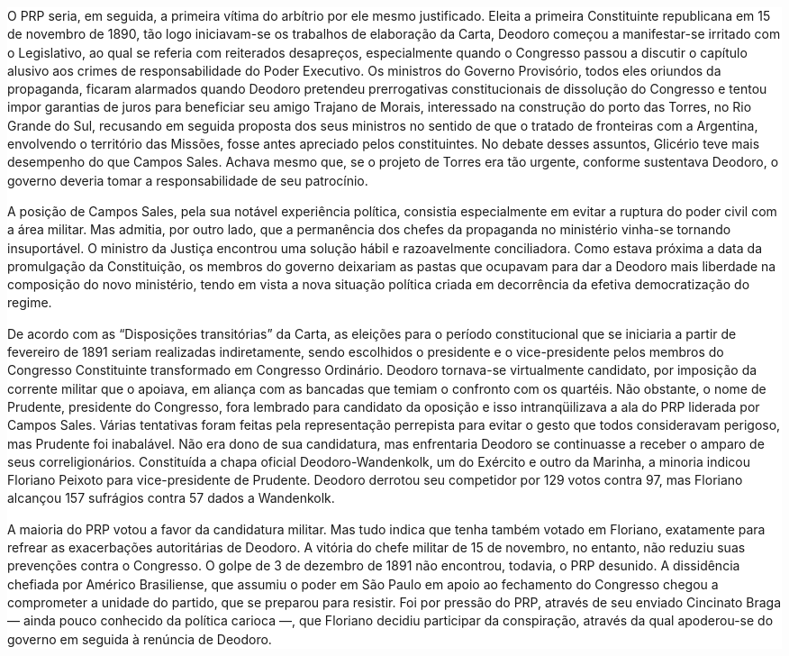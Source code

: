 O PRP seria, em seguida, a primeira vítima do arbítrio por ele mesmo
justificado. Eleita a primeira Constituinte republicana em 15 de
novembro de 1890, tão logo iniciavam-se os trabalhos de elaboração da
Carta, Deodoro começou a manifestar-se irritado com o Legislativo, ao
qual se referia com reiterados desapreços, especialmente quando o
Congresso passou a discutir o capítulo alusivo aos crimes de
responsabilidade do Poder Executivo. Os ministros do Governo Provisório,
todos eles oriundos da propaganda, ficaram alarmados quando Deodoro
pretendeu prerrogativas constitucionais de dissolução do Congresso e
tentou impor garantias de juros para beneficiar seu amigo Trajano de
Morais, interessado na construção do porto das Torres, no Rio Grande do
Sul, recusando em seguida proposta dos seus ministros no sentido de que
o tratado de fronteiras com a Argentina, envolvendo o território das
Missões, fosse antes apreciado pelos constituintes. No debate desses
assuntos, Glicério teve mais desempenho do que Campos Sales. Achava
mesmo que, se o projeto de Torres era tão urgente, conforme sustentava
Deodoro, o governo deveria tomar a responsabilidade de seu patrocínio.

A posição de Campos Sales, pela sua notável experiência política,
consistia especialmente em evitar a ruptura do poder civil com a área
militar. Mas admitia, por outro lado, que a permanência dos chefes da
propaganda no ministério vinha-se tornando insuportável. O ministro da
Justiça encontrou uma solução hábil e razoavelmente conciliadora. Como
estava próxima a data da promulgação da Constituição, os membros do
governo deixariam as pastas que ocupavam para dar a Deodoro mais
liberdade na composição do novo ministério, tendo em vista a nova
situação política criada em decorrência da efetiva democratização do
regime.

De acordo com as “Disposições transitórias” da Carta, as eleições para o
período constitucional que se iniciaria a partir de fevereiro de 1891
seriam realizadas indiretamente, sendo escolhidos o presidente e o
vice-presidente pelos membros do Congresso Constituinte transformado em
Congresso Ordinário. Deodoro tornava-se virtualmente candidato, por
imposição da corrente militar que o apoiava, em aliança com as bancadas
que temiam o confronto com os quartéis. Não obstante, o nome de
Prudente, presidente do Congresso, fora lembrado para candidato da
oposição e isso intranqüilizava a ala do PRP liderada por Campos Sales.
Várias tentativas foram feitas pela representação perrepista para evitar
o gesto que todos consideravam perigoso, mas Prudente foi inabalável.
Não era dono de sua candidatura, mas enfrentaria Deodoro se continuasse
a receber o amparo de seus correligionários. Constituída a chapa oficial
Deodoro-Wandenkolk, um do Exército e outro da Marinha, a minoria indicou
Floriano Peixoto para vice-presidente de Prudente. Deodoro derrotou seu
competidor por 129 votos contra 97, mas Floriano alcançou 157 sufrágios
contra 57 dados a Wandenkolk.

A maioria do PRP votou a favor da candidatura militar. Mas tudo indica
que tenha também votado em Floriano, exatamente para refrear as
exacerbações autoritárias de Deodoro. A vitória do chefe militar de 15
de novembro, no entanto, não reduziu suas prevenções contra o Congresso.
O golpe de 3 de dezembro de 1891 não encontrou, todavia, o PRP desunido.
A dissidência chefiada por Américo Brasiliense, que assumiu o poder em
São Paulo em apoio ao fechamento do Congresso chegou a comprometer a
unidade do partido, que se preparou para resistir. Foi por pressão do
PRP, através de seu enviado Cincinato Braga — ainda pouco conhecido da
política carioca —, que Floriano decidiu participar da conspiração,
através da qual apoderou-se do governo em seguida à renúncia de Deodoro.
